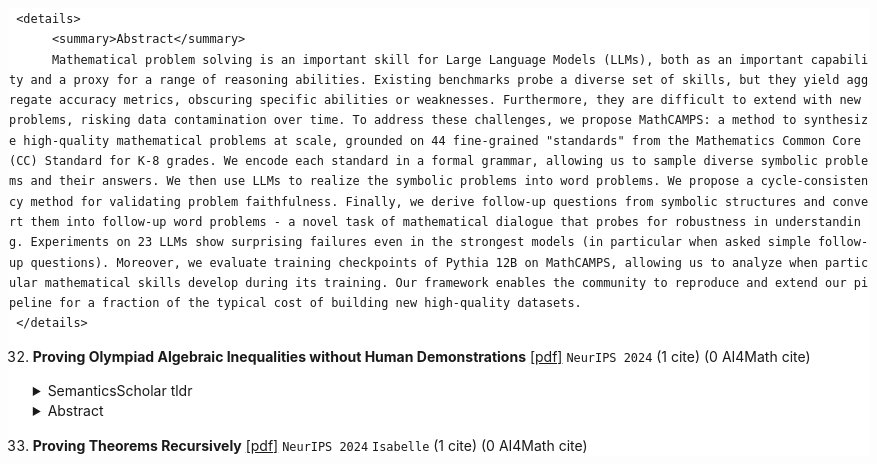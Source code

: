 
     <details>
          <summary>Abstract</summary>
          Mathematical problem solving is an important skill for Large Language Models (LLMs), both as an important capability and a proxy for a range of reasoning abilities. Existing benchmarks probe a diverse set of skills, but they yield aggregate accuracy metrics, obscuring specific abilities or weaknesses. Furthermore, they are difficult to extend with new problems, risking data contamination over time. To address these challenges, we propose MathCAMPS: a method to synthesize high-quality mathematical problems at scale, grounded on 44 fine-grained "standards" from the Mathematics Common Core (CC) Standard for K-8 grades. We encode each standard in a formal grammar, allowing us to sample diverse symbolic problems and their answers. We then use LLMs to realize the symbolic problems into word problems. We propose a cycle-consistency method for validating problem faithfulness. Finally, we derive follow-up questions from symbolic structures and convert them into follow-up word problems - a novel task of mathematical dialogue that probes for robustness in understanding. Experiments on 23 LLMs show surprising failures even in the strongest models (in particular when asked simple follow-up questions). Moreover, we evaluate training checkpoints of Pythia 12B on MathCAMPS, allowing us to analyze when particular mathematical skills develop during its training. Our framework enables the community to reproduce and extend our pipeline for a fraction of the typical cost of building new high-quality datasets.
     </details>

32. **Proving Olympiad Algebraic Inequalities without Human Demonstrations** [[pdf]](http://arxiv.org/abs/2406.14219) `NeurIPS 2024` (1 cite) (0 AI4Math cite) 


     <details>
          <summary>SemanticsScholar tldr</summary>
          This work proposes AIPS, an Algebraic Inequality Proving System capable of autonomously generating complex inequality theorems and effectively solving Olympiad-level inequality problems without requiring human demonstrations.
     </details>


     <details>
          <summary>Abstract</summary>
          Solving Olympiad-level mathematical problems represents a significant advancement in machine intelligence and automated reasoning. Current machine learning methods, however, struggle to solve Olympiad-level problems beyond Euclidean plane geometry due to a lack of large-scale, high-quality datasets. The challenge is even greater in algebraic systems, which involves infinite reasoning spaces within finite conditions. To address these issues, we propose \textit{AIPS}, an \textit{Algebraic Inequality Proving System} capable of autonomously generating complex inequality theorems and effectively solving Olympiad-level inequality problems without requiring human demonstrations. During proof search in a mixed reasoning manner, a value curriculum learning strategy on generated datasets is implemented to improve proving performance, demonstrating strong mathematical intuitions. On a test set of 20 International Mathematical Olympiad-level inequality problems, AIPS successfully solved 10, outperforming state-of-the-art methods. Furthermore, AIPS automatically generated a vast array of non-trivial theorems without human intervention, some of which have been evaluated by professional contestants and deemed to reach the level of the International Mathematical Olympiad. Notably, one theorem was selected as a competition problem in a major city 2024 Mathematical Olympiad.All the materials are available at {\it \href{https://sites.google.com/view/aips}{sites.google.com/view/aips}}.
     </details>

33. **Proving Theorems Recursively** [[pdf]](http://arxiv.org/abs/2405.14414) `NeurIPS 2024` `Isabelle` (1 cite) (0 AI4Math cite) 
